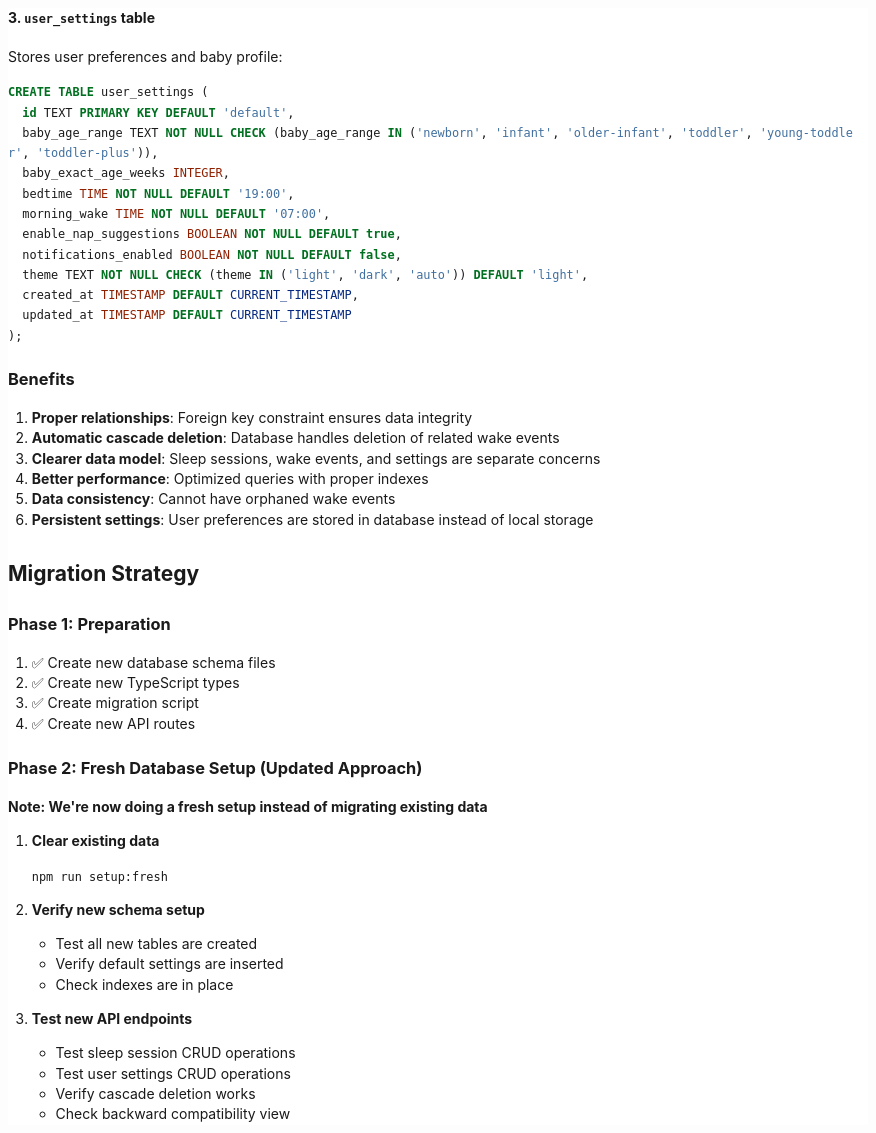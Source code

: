 #### 3. `user_settings` table

Stores user preferences and baby profile:

```sql
CREATE TABLE user_settings (
  id TEXT PRIMARY KEY DEFAULT 'default',
  baby_age_range TEXT NOT NULL CHECK (baby_age_range IN ('newborn', 'infant', 'older-infant', 'toddler', 'young-toddler', 'toddler-plus')),
  baby_exact_age_weeks INTEGER,
  bedtime TIME NOT NULL DEFAULT '19:00',
  morning_wake TIME NOT NULL DEFAULT '07:00',
  enable_nap_suggestions BOOLEAN NOT NULL DEFAULT true,
  notifications_enabled BOOLEAN NOT NULL DEFAULT false,
  theme TEXT NOT NULL CHECK (theme IN ('light', 'dark', 'auto')) DEFAULT 'light',
  created_at TIMESTAMP DEFAULT CURRENT_TIMESTAMP,
  updated_at TIMESTAMP DEFAULT CURRENT_TIMESTAMP
);
```

### Benefits

1. **Proper relationships**: Foreign key constraint ensures data integrity
2. **Automatic cascade deletion**: Database handles deletion of related wake events
3. **Clearer data model**: Sleep sessions, wake events, and settings are separate concerns
4. **Better performance**: Optimized queries with proper indexes
5. **Data consistency**: Cannot have orphaned wake events
6. **Persistent settings**: User preferences are stored in database instead of local storage

## Migration Strategy

### Phase 1: Preparation

1. ✅ Create new database schema files
2. ✅ Create new TypeScript types
3. ✅ Create migration script
4. ✅ Create new API routes

### Phase 2: Fresh Database Setup (Updated Approach)

**Note: We're now doing a fresh setup instead of migrating existing data**

1. **Clear existing data**

   ```bash
   npm run setup:fresh
   ```

2. **Verify new schema setup**

   - Test all new tables are created
   - Verify default settings are inserted
   - Check indexes are in place

3. **Test new API endpoints**
   - Test sleep session CRUD operations
   - Test user settings CRUD operations
   - Verify cascade deletion works
   - Check backward compatibility view
